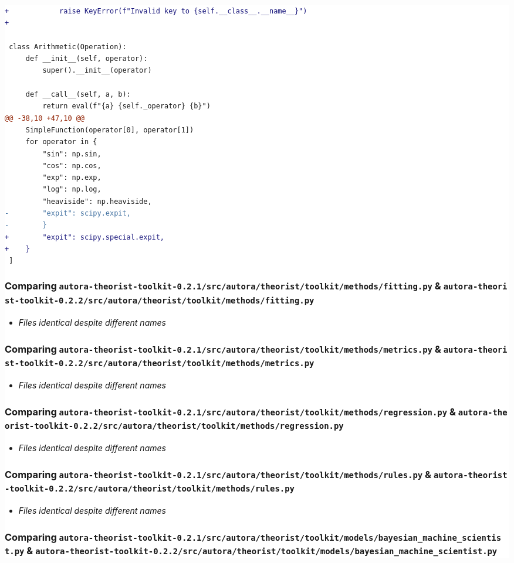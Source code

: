 ```diff
+            raise KeyError(f"Invalid key to {self.__class__.__name__}")
+
 
 class Arithmetic(Operation):
     def __init__(self, operator):
         super().__init__(operator)
 
     def __call__(self, a, b):
         return eval(f"{a} {self._operator} {b}")
@@ -38,10 +47,10 @@
     SimpleFunction(operator[0], operator[1])
     for operator in {
         "sin": np.sin,
         "cos": np.cos,
         "exp": np.exp,
         "log": np.log,
         "heaviside": np.heaviside,
-        "expit": scipy.expit,
-        }
+        "expit": scipy.special.expit,
+    }
 ]
```

### Comparing `autora-theorist-toolkit-0.2.1/src/autora/theorist/toolkit/methods/fitting.py` & `autora-theorist-toolkit-0.2.2/src/autora/theorist/toolkit/methods/fitting.py`

 * *Files identical despite different names*

### Comparing `autora-theorist-toolkit-0.2.1/src/autora/theorist/toolkit/methods/metrics.py` & `autora-theorist-toolkit-0.2.2/src/autora/theorist/toolkit/methods/metrics.py`

 * *Files identical despite different names*

### Comparing `autora-theorist-toolkit-0.2.1/src/autora/theorist/toolkit/methods/regression.py` & `autora-theorist-toolkit-0.2.2/src/autora/theorist/toolkit/methods/regression.py`

 * *Files identical despite different names*

### Comparing `autora-theorist-toolkit-0.2.1/src/autora/theorist/toolkit/methods/rules.py` & `autora-theorist-toolkit-0.2.2/src/autora/theorist/toolkit/methods/rules.py`

 * *Files identical despite different names*

### Comparing `autora-theorist-toolkit-0.2.1/src/autora/theorist/toolkit/models/bayesian_machine_scientist.py` & `autora-theorist-toolkit-0.2.2/src/autora/theorist/toolkit/models/bayesian_machine_scientist.py`
